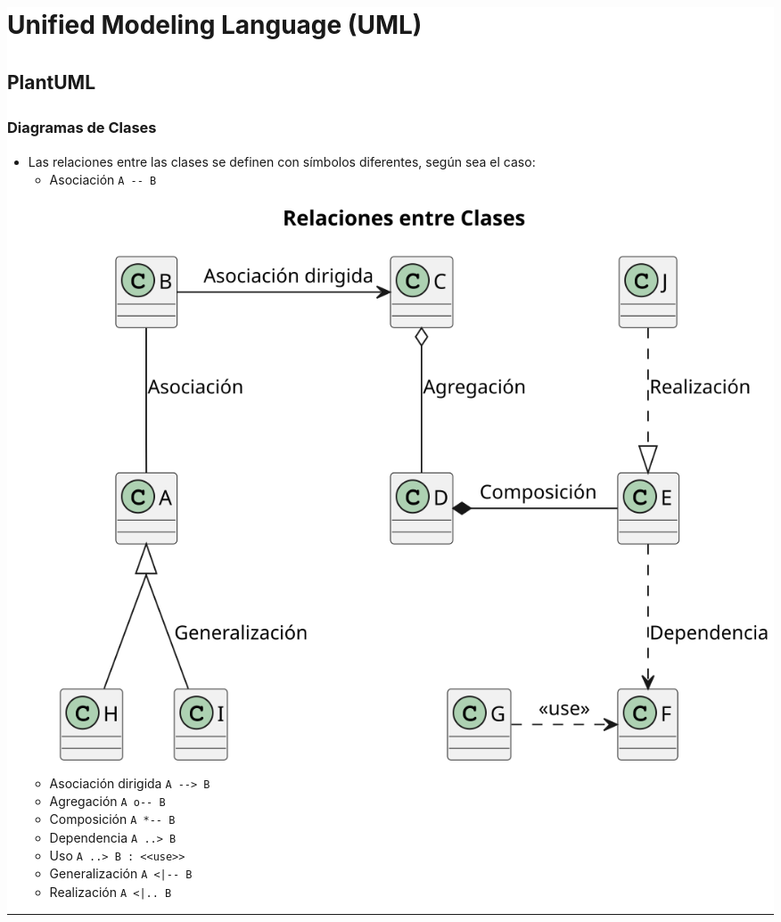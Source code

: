 # Unified Modeling Language (UML)

## PlantUML

### Diagramas de Clases

- Las relaciones entre las clases se definen con símbolos diferentes, según sea el caso:
  - Asociación `A -- B` ![#r h:450](../src/diagrams/out/plantuml_103.svg)
  - Asociación dirigida `A --> B`
  - Agregación `A o-- B`
  - Composición `A *-- B`
  - Dependencia `A ..> B`
  - Uso `A ..> B : <<use>>`
  - Generalización `A <|-- B`
  - Realización `A <|.. B`

---